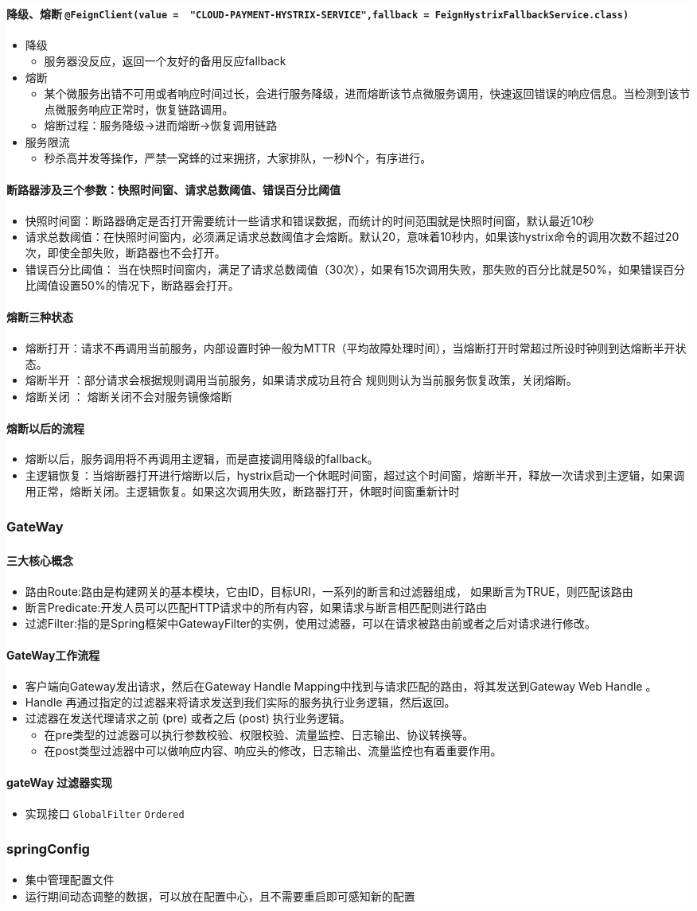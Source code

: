 #### 降级、熔断 `@FeignClient(value =  "CLOUD-PAYMENT-HYSTRIX-SERVICE",fallback = FeignHystrixFallbackService.class) `
+ 降级
  - 服务器没反应，返回一个友好的备用反应fallback
+ 熔断
  - 某个微服务出错不可用或者响应时间过长，会进行服务降级，进而熔断该节点微服务调用，快速返回错误的响应信息。当检测到该节点微服务响应正常时，恢复链路调用。
  - 熔断过程：服务降级->进而熔断->恢复调用链路
+ 服务限流
  - 秒杀高并发等操作，严禁一窝蜂的过来拥挤，大家排队，一秒N个，有序进行。

#### 断路器涉及三个参数：快照时间窗、请求总数阈值、错误百分比阈值
+ 快照时间窗：断路器确定是否打开需要统计一些请求和错误数据，而统计的时间范围就是快照时间窗，默认最近10秒
+ 请求总数阈值：在快照时间窗内，必须满足请求总数阈值才会熔断。默认20，意味着10秒内，如果该hystrix命令的调用次数不超过20次，即使全部失败，断路器也不会打开。
+ 错误百分比阈值： 当在快照时间窗内，满足了请求总数阈值（30次），如果有15次调用失败，那失败的百分比就是50%，如果错误百分比阈值设置50%的情况下，断路器会打开。

#### 熔断三种状态
+ 熔断打开：请求不再调用当前服务，内部设置时钟一般为MTTR（平均故障处理时间），当熔断打开时常超过所设时钟则到达熔断半开状态。
+ 熔断半开 ：部分请求会根据规则调用当前服务，如果请求成功且符合 规则则认为当前服务恢复政策，关闭熔断。
+ 熔断关闭 ： 熔断关闭不会对服务镜像熔断
#### 熔断以后的流程
+ 熔断以后，服务调用将不再调用主逻辑，而是直接调用降级的fallback。
+ 主逻辑恢复：当熔断器打开进行熔断以后，hystrix启动一个休眠时间窗，超过这个时间窗，熔断半开，释放一次请求到主逻辑，如果调用正常，熔断关闭。主逻辑恢复。如果这次调用失败，断路器打开，休眠时间窗重新计时

### GateWay
#### 三大核心概念
  - 路由Route:路由是构建网关的基本模块，它由ID，目标URI，一系列的断言和过滤器组成， 如果断言为TRUE，则匹配该路由
  - 断言Predicate:开发人员可以匹配HTTP请求中的所有内容，如果请求与断言相匹配则进行路由
  - 过滤Filter:指的是Spring框架中GatewayFilter的实例，使用过滤器，可以在请求被路由前或者之后对请求进行修改。
#### GateWay工作流程
+ 客户端向Gateway发出请求，然后在Gateway Handle Mapping中找到与请求匹配的路由，将其发送到Gateway Web Handle 。
+ Handle 再通过指定的过滤器来将请求发送到我们实际的服务执行业务逻辑，然后返回。
+ 过滤器在发送代理请求之前 (pre) 或者之后 (post) 执行业务逻辑。
  - 在pre类型的过滤器可以执行参数校验、权限校验、流量监控、日志输出、协议转换等。
  - 在post类型过滤器中可以做响应内容、响应头的修改，日志输出、流量监控也有着重要作用。
#### gateWay 过滤器实现
+ 实现接口 `GlobalFilter` `Ordered`

### springConfig
+ 集中管理配置文件
+ 运行期间动态调整的数据，可以放在配置中心，且不需要重启即可感知新的配置












